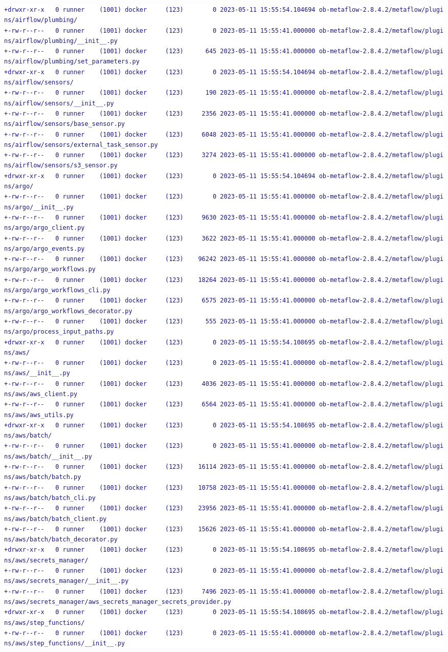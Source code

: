 ```diff
+drwxr-xr-x   0 runner    (1001) docker     (123)        0 2023-05-11 15:55:54.104694 ob-metaflow-2.8.4.2/metaflow/plugins/airflow/plumbing/
+-rw-r--r--   0 runner    (1001) docker     (123)        0 2023-05-11 15:55:41.000000 ob-metaflow-2.8.4.2/metaflow/plugins/airflow/plumbing/__init__.py
+-rw-r--r--   0 runner    (1001) docker     (123)      645 2023-05-11 15:55:41.000000 ob-metaflow-2.8.4.2/metaflow/plugins/airflow/plumbing/set_parameters.py
+drwxr-xr-x   0 runner    (1001) docker     (123)        0 2023-05-11 15:55:54.104694 ob-metaflow-2.8.4.2/metaflow/plugins/airflow/sensors/
+-rw-r--r--   0 runner    (1001) docker     (123)      190 2023-05-11 15:55:41.000000 ob-metaflow-2.8.4.2/metaflow/plugins/airflow/sensors/__init__.py
+-rw-r--r--   0 runner    (1001) docker     (123)     2356 2023-05-11 15:55:41.000000 ob-metaflow-2.8.4.2/metaflow/plugins/airflow/sensors/base_sensor.py
+-rw-r--r--   0 runner    (1001) docker     (123)     6048 2023-05-11 15:55:41.000000 ob-metaflow-2.8.4.2/metaflow/plugins/airflow/sensors/external_task_sensor.py
+-rw-r--r--   0 runner    (1001) docker     (123)     3274 2023-05-11 15:55:41.000000 ob-metaflow-2.8.4.2/metaflow/plugins/airflow/sensors/s3_sensor.py
+drwxr-xr-x   0 runner    (1001) docker     (123)        0 2023-05-11 15:55:54.104694 ob-metaflow-2.8.4.2/metaflow/plugins/argo/
+-rw-r--r--   0 runner    (1001) docker     (123)        0 2023-05-11 15:55:41.000000 ob-metaflow-2.8.4.2/metaflow/plugins/argo/__init__.py
+-rw-r--r--   0 runner    (1001) docker     (123)     9630 2023-05-11 15:55:41.000000 ob-metaflow-2.8.4.2/metaflow/plugins/argo/argo_client.py
+-rw-r--r--   0 runner    (1001) docker     (123)     3622 2023-05-11 15:55:41.000000 ob-metaflow-2.8.4.2/metaflow/plugins/argo/argo_events.py
+-rw-r--r--   0 runner    (1001) docker     (123)    96242 2023-05-11 15:55:41.000000 ob-metaflow-2.8.4.2/metaflow/plugins/argo/argo_workflows.py
+-rw-r--r--   0 runner    (1001) docker     (123)    18264 2023-05-11 15:55:41.000000 ob-metaflow-2.8.4.2/metaflow/plugins/argo/argo_workflows_cli.py
+-rw-r--r--   0 runner    (1001) docker     (123)     6575 2023-05-11 15:55:41.000000 ob-metaflow-2.8.4.2/metaflow/plugins/argo/argo_workflows_decorator.py
+-rw-r--r--   0 runner    (1001) docker     (123)      555 2023-05-11 15:55:41.000000 ob-metaflow-2.8.4.2/metaflow/plugins/argo/process_input_paths.py
+drwxr-xr-x   0 runner    (1001) docker     (123)        0 2023-05-11 15:55:54.108695 ob-metaflow-2.8.4.2/metaflow/plugins/aws/
+-rw-r--r--   0 runner    (1001) docker     (123)        0 2023-05-11 15:55:41.000000 ob-metaflow-2.8.4.2/metaflow/plugins/aws/__init__.py
+-rw-r--r--   0 runner    (1001) docker     (123)     4036 2023-05-11 15:55:41.000000 ob-metaflow-2.8.4.2/metaflow/plugins/aws/aws_client.py
+-rw-r--r--   0 runner    (1001) docker     (123)     6564 2023-05-11 15:55:41.000000 ob-metaflow-2.8.4.2/metaflow/plugins/aws/aws_utils.py
+drwxr-xr-x   0 runner    (1001) docker     (123)        0 2023-05-11 15:55:54.108695 ob-metaflow-2.8.4.2/metaflow/plugins/aws/batch/
+-rw-r--r--   0 runner    (1001) docker     (123)        0 2023-05-11 15:55:41.000000 ob-metaflow-2.8.4.2/metaflow/plugins/aws/batch/__init__.py
+-rw-r--r--   0 runner    (1001) docker     (123)    16114 2023-05-11 15:55:41.000000 ob-metaflow-2.8.4.2/metaflow/plugins/aws/batch/batch.py
+-rw-r--r--   0 runner    (1001) docker     (123)    10758 2023-05-11 15:55:41.000000 ob-metaflow-2.8.4.2/metaflow/plugins/aws/batch/batch_cli.py
+-rw-r--r--   0 runner    (1001) docker     (123)    23956 2023-05-11 15:55:41.000000 ob-metaflow-2.8.4.2/metaflow/plugins/aws/batch/batch_client.py
+-rw-r--r--   0 runner    (1001) docker     (123)    15626 2023-05-11 15:55:41.000000 ob-metaflow-2.8.4.2/metaflow/plugins/aws/batch/batch_decorator.py
+drwxr-xr-x   0 runner    (1001) docker     (123)        0 2023-05-11 15:55:54.108695 ob-metaflow-2.8.4.2/metaflow/plugins/aws/secrets_manager/
+-rw-r--r--   0 runner    (1001) docker     (123)        0 2023-05-11 15:55:41.000000 ob-metaflow-2.8.4.2/metaflow/plugins/aws/secrets_manager/__init__.py
+-rw-r--r--   0 runner    (1001) docker     (123)     7496 2023-05-11 15:55:41.000000 ob-metaflow-2.8.4.2/metaflow/plugins/aws/secrets_manager/aws_secrets_manager_secrets_provider.py
+drwxr-xr-x   0 runner    (1001) docker     (123)        0 2023-05-11 15:55:54.108695 ob-metaflow-2.8.4.2/metaflow/plugins/aws/step_functions/
+-rw-r--r--   0 runner    (1001) docker     (123)        0 2023-05-11 15:55:41.000000 ob-metaflow-2.8.4.2/metaflow/plugins/aws/step_functions/__init__.py
```